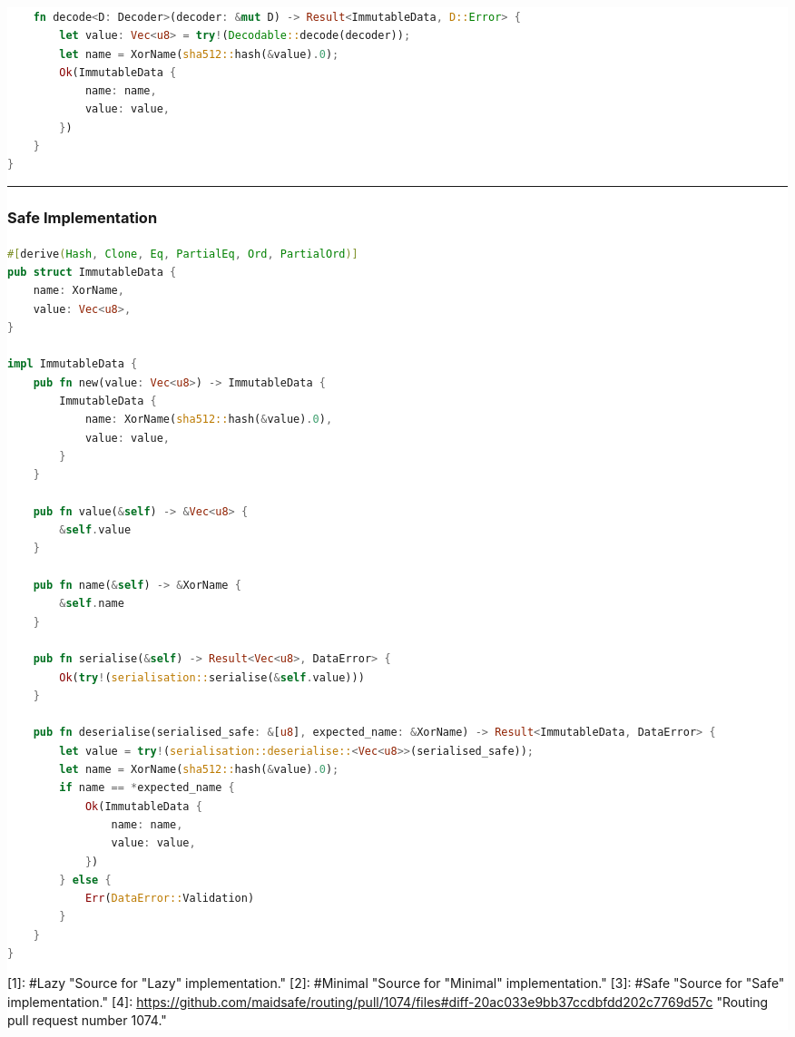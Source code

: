 ```rust
    fn decode<D: Decoder>(decoder: &mut D) -> Result<ImmutableData, D::Error> {
        let value: Vec<u8> = try!(Decodable::decode(decoder));
        let name = XorName(sha512::hash(&value).0);
        Ok(ImmutableData {
            name: name,
            value: value,
        })
    }
}
```

---

### <a name="Safe"></a>Safe Implementation

```rust
#[derive(Hash, Clone, Eq, PartialEq, Ord, PartialOrd)]
pub struct ImmutableData {
    name: XorName,
    value: Vec<u8>,
}

impl ImmutableData {
    pub fn new(value: Vec<u8>) -> ImmutableData {
        ImmutableData {
            name: XorName(sha512::hash(&value).0),
            value: value,
        }
    }

    pub fn value(&self) -> &Vec<u8> {
        &self.value
    }

    pub fn name(&self) -> &XorName {
        &self.name
    }

    pub fn serialise(&self) -> Result<Vec<u8>, DataError> {
        Ok(try!(serialisation::serialise(&self.value)))
    }

    pub fn deserialise(serialised_safe: &[u8], expected_name: &XorName) -> Result<ImmutableData, DataError> {
        let value = try!(serialisation::deserialise::<Vec<u8>>(serialised_safe));
        let name = XorName(sha512::hash(&value).0);
        if name == *expected_name {
            Ok(ImmutableData {
                name: name,
                value: value,
            })
        } else {
            Err(DataError::Validation)
        }
    }
}
```


[0]: #Existing "Source for existing `ImmutableData` implementation."
[1]: #Lazy "Source for "Lazy" implementation."
[2]: #Minimal "Source for "Minimal" implementation."
[3]: #Safe "Source for "Safe" implementation."
[4]: https://github.com/maidsafe/routing/pull/1074/files#diff-20ac033e9bb37ccdbfdd202c7769d57c "Routing pull request number 1074."
